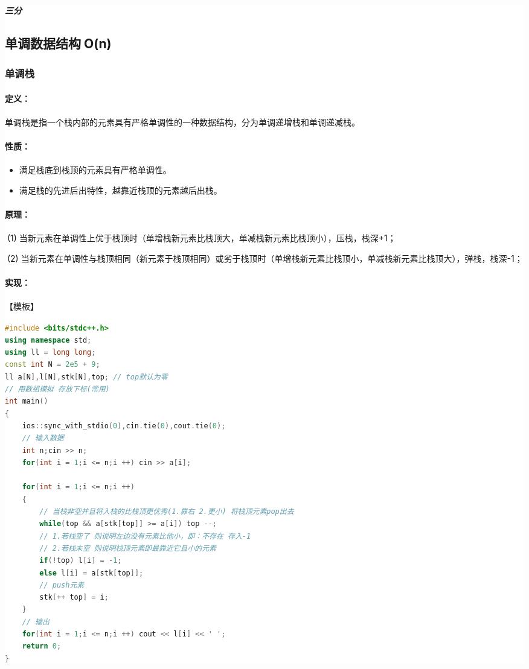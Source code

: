 ##### 三分

```c++

```

## 单调数据结构 O(n)

### 单调栈

#### 定义：

单调栈是指一个栈内部的元素具有严格单调性的一种数据结构，分为单调递增栈和单调递减栈。

#### 性质：

* 满足栈底到栈顶的元素具有严格单调性。

* 满足栈的先进后出特性，越靠近栈顶的元素越后出栈。

#### 原理：

​	(1) 当新元素在单调性上优于栈顶时（单增栈新元素比栈顶大，单减栈新元素比栈顶小），压栈，栈深+1；

​	(2) 当新元素在单调性与栈顶相同（新元素于栈顶相同）或劣于栈顶时（单增栈新元素比栈顶小，单减栈新元素比栈顶大），弹栈，栈深-1；

#### 实现：

【模板】

```c++
#include <bits/stdc++.h>
using namespace std;
using ll = long long;
const int N = 2e5 + 9;
ll a[N],l[N],stk[N],top; // top默认为零
// 用数组模拟 存放下标(常用)
int main()
{
	ios::sync_with_stdio(0),cin.tie(0),cout.tie(0);
    // 输入数据
    int n;cin >> n;
    for(int i = 1;i <= n;i ++) cin >> a[i];
    
    for(int i = 1;i <= n;i ++)
    {
        // 当栈非空并且将入栈的比栈顶更优秀(1.靠右 2.更小) 将栈顶元素pop出去
        while(top && a[stk[top]] >= a[i]) top --;
        // 1.若栈空了 则说明左边没有元素比他小，即：不存在 存入-1
        // 2.若栈未空 则说明栈顶元素即最靠近它且小的元素
        if(!top) l[i] = -1;
        else l[i] = a[stk[top]];
        // push元素
        stk[++ top] = i;
    }
    // 输出
    for(int i = 1;i <= n;i ++) cout << l[i] << ' ';        
    return 0;
}
```
